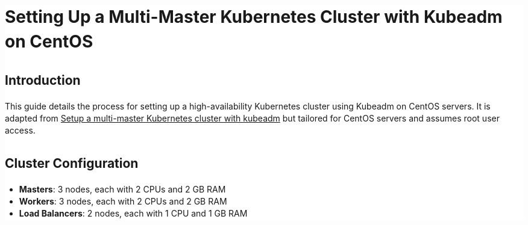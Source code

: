 # Setting Up a Multi-Master Kubernetes Cluster with Kubeadm on CentOS

## Introduction
This guide details the process for setting up a high-availability Kubernetes cluster using Kubeadm on CentOS servers. It is adapted from [Setup a multi-master Kubernetes cluster with kubeadm](https://github.com/tranductrinh/k8s/blob/main/create-ha-cluster/README.md) but tailored for CentOS servers and assumes root user access.

## Cluster Configuration
- **Masters**: 3 nodes, each with 2 CPUs and 2 GB RAM
- **Workers**: 3 nodes, each with 2 CPUs and 2 GB RAM
- **Load Balancers**: 2 nodes, each with 1 CPU and 1 GB RAM
